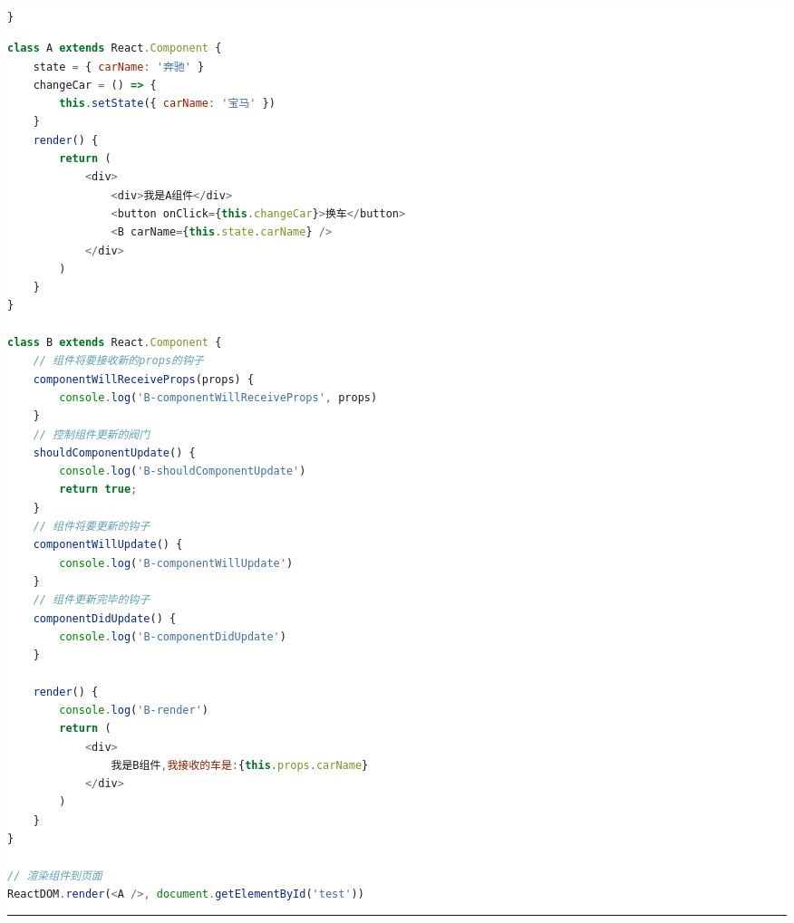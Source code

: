 ``` javascript
}

```
```javascript
class A extends React.Component {
    state = { carName: '奔驰' }
    changeCar = () => {
        this.setState({ carName: '宝马' })
    }
    render() {
        return (
            <div>
                <div>我是A组件</div>
                <button onClick={this.changeCar}>换车</button>
                <B carName={this.state.carName} />
            </div>
        )
    }
}

class B extends React.Component {
    // 组件将要接收新的props的钩子
    componentWillReceiveProps(props) {
        console.log('B-componentWillReceiveProps', props)
    }
    // 控制组件更新的阀门
    shouldComponentUpdate() {
        console.log('B-shouldComponentUpdate')
        return true;
    }
    // 组件将要更新的钩子
    componentWillUpdate() {
        console.log('B-componentWillUpdate')
    }
    // 组件更新完毕的钩子
    componentDidUpdate() {
        console.log('B-componentDidUpdate')
    }

    render() {
        console.log('B-render')
        return (
            <div>
                我是B组件,我接收的车是:{this.props.carName}
            </div>
        )
    }
}

// 渲染组件到页面
ReactDOM.render(<A />, document.getElementById('test'))
```
---
